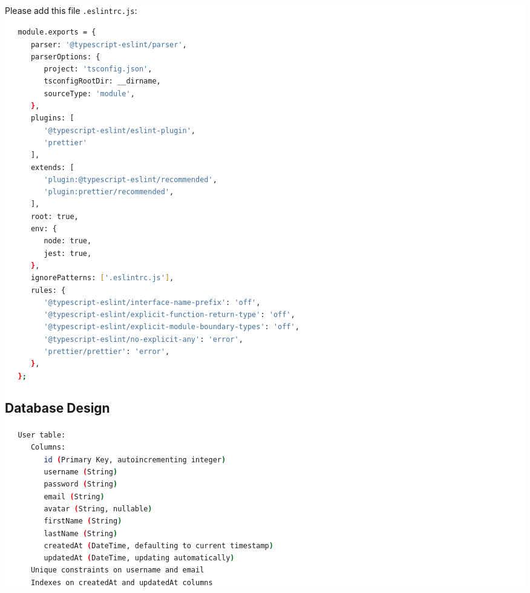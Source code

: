 ```bash
```
Please add this file `.eslintrc.js`:
```bash
   module.exports = {
      parser: '@typescript-eslint/parser',
      parserOptions: {
         project: 'tsconfig.json',
         tsconfigRootDir: __dirname,
         sourceType: 'module',
      },
      plugins: [
         '@typescript-eslint/eslint-plugin',
         'prettier'
      ],
      extends: [
         'plugin:@typescript-eslint/recommended',
         'plugin:prettier/recommended',
      ],
      root: true,
      env: {
         node: true,
         jest: true,
      },
      ignorePatterns: ['.eslintrc.js'],
      rules: {
         '@typescript-eslint/interface-name-prefix': 'off',
         '@typescript-eslint/explicit-function-return-type': 'off',
         '@typescript-eslint/explicit-module-boundary-types': 'off',
         '@typescript-eslint/no-explicit-any': 'error',
         'prettier/prettier': 'error',
      },
   };
```

## Database Design

```bash
   User table:
      Columns:
         id (Primary Key, autoincrementing integer)
         username (String)
         password (String)
         email (String)
         avatar (String, nullable)
         firstName (String)
         lastName (String)
         createdAt (DateTime, defaulting to current timestamp)
         updatedAt (DateTime, updating automatically)
      Unique constraints on username and email
      Indexes on createdAt and updatedAt columns
```
